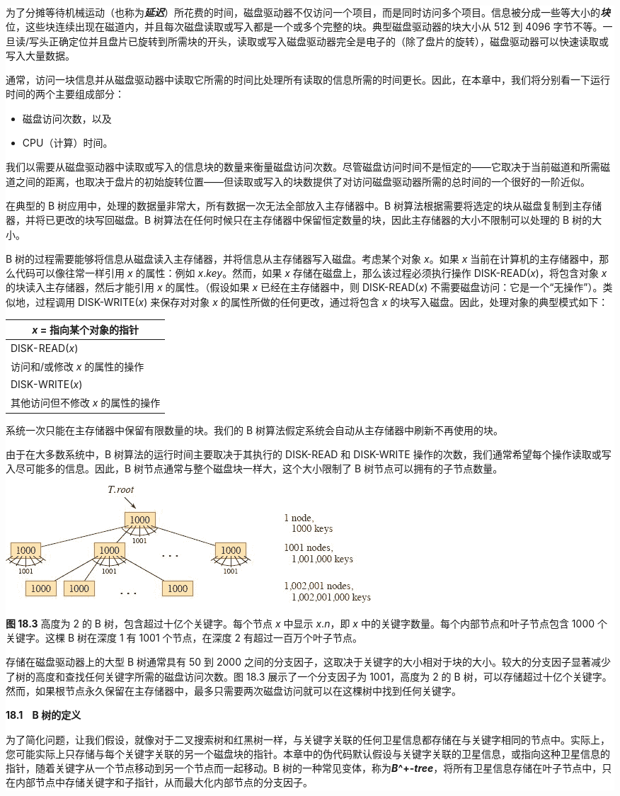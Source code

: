 为了分摊等待机械运动（也称为***延迟***）所花费的时间，磁盘驱动器不仅访问一个项目，而是同时访问多个项目。信息被分成一些等大小的***块***位，这些块连续出现在磁道内，并且每次磁盘读取或写入都是一个或多个完整的块。典型磁盘驱动器的块大小从 512 到 4096 字节不等。一旦读/写头正确定位并且盘片已旋转到所需块的开头，读取或写入磁盘驱动器完全是电子的（除了盘片的旋转），磁盘驱动器可以快速读取或写入大量数据。

通常，访问一块信息并从磁盘驱动器中读取它所需的时间比处理所有读取的信息所需的时间更长。因此，在本章中，我们将分别看一下运行时间的两个主要组成部分：

+   磁盘访问次数，以及

+   CPU（计算）时间。

我们以需要从磁盘驱动器中读取或写入的信息块的数量来衡量磁盘访问次数。尽管磁盘访问时间不是恒定的——它取决于当前磁道和所需磁道之间的距离，也取决于盘片的初始旋转位置——但读取或写入的块数提供了对访问磁盘驱动器所需的总时间的一个很好的一阶近似。

在典型的 B 树应用中，处理的数据量非常大，所有数据一次无法全部放入主存储器中。B 树算法根据需要将选定的块从磁盘复制到主存储器，并将已更改的块写回磁盘。B 树算法在任何时候只在主存储器中保留恒定数量的块，因此主存储器的大小不限制可以处理的 B 树的大小。

B 树的过程需要能够将信息从磁盘读入主存储器，并将信息从主存储器写入磁盘。考虑某个对象 *x*。如果 *x* 当前在计算机的主存储器中，那么代码可以像往常一样引用 *x* 的属性：例如 *x*.*key*。然而，如果 *x* 存储在磁盘上，那么该过程必须执行操作 DISK-READ(*x*)，将包含对象 *x* 的块读入主存储器，然后才能引用 *x* 的属性。（假设如果 *x* 已经在主存储器中，则 DISK-READ(*x*) 不需要磁盘访问：它是一个“无操作”）。类似地，过程调用 DISK-WRITE(*x*) 来保存对对象 *x* 的属性所做的任何更改，通过将包含 *x* 的块写入磁盘。因此，处理对象的典型模式如下：

| *x* = 指向某个对象的指针 |
| --- |
| DISK-READ(*x*) |
| 访问和/或修改 *x* 的属性的操作 |
| DISK-WRITE(*x*) | **//** 如果 *x* 的属性没有更改，则省略 |
| 其他访问但不修改 *x* 的属性的操作 |

系统一次只能在主存储器中保留有限数量的块。我们的 B 树算法假定系统会自动从主存储器中刷新不再使用的块。

由于在大多数系统中，B 树算法的运行时间主要取决于其执行的 DISK-READ 和 DISK-WRITE 操作的次数，我们通常希望每个操作读取或写入尽可能多的信息。因此，B 树节点通常与整个磁盘块一样大，这个大小限制了 B 树节点可以拥有的子节点数量。

![art](img/Art_P541.jpg)

**图 18.3** 高度为 2 的 B 树，包含超过十亿个关键字。每个节点 *x* 中显示 *x*.*n*，即 *x* 中的关键字数量。每个内部节点和叶子节点包含 1000 个关键字。这棵 B 树在深度 1 有 1001 个节点，在深度 2 有超过一百万个叶子节点。

存储在磁盘驱动器上的大型 B 树通常具有 50 到 2000 之间的分支因子，这取决于关键字的大小相对于块的大小。较大的分支因子显著减少了树的高度和查找任何关键字所需的磁盘访问次数。图 18.3 展示了一个分支因子为 1001，高度为 2 的 B 树，可以存储超过十亿个关键字。然而，如果根节点永久保留在主存储器中，最多只需要两次磁盘访问就可以在这棵树中找到任何关键字。

**18.1    B 树的定义**

为了简化问题，让我们假设，就像对于二叉搜索树和红黑树一样，与关键字关联的任何卫星信息都存储在与关键字相同的节点中。实际上，您可能实际上只存储与每个关键字关联的另一个磁盘块的指针。本章中的伪代码默认假设与关键字关联的卫星信息，或指向这种卫星信息的指针，随着关键字从一个节点移动到另一个节点而一起移动。B 树的一种常见变体，称为***B*^+-*tree***，将所有卫星信息存储在叶子节点中，只在内部节点中存储关键字和子指针，从而最大化内部节点的分支因子。
